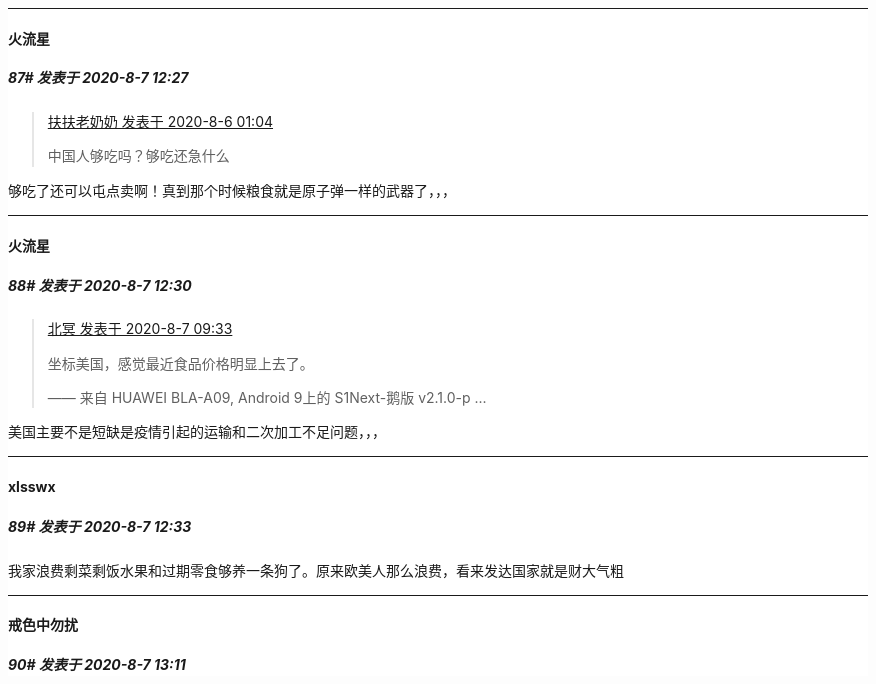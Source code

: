 




*****

####  火流星  
##### 87#       发表于 2020-8-7 12:27



<blockquote><a href="httphttps://bbs.saraba1st.com/2b/forum.php?mod=redirect&amp;goto=findpost&amp;pid=48331259&amp;ptid=1953329" target="_blank">扶扶老奶奶 发表于 2020-8-6 01:04</a>

中国人够吃吗？够吃还急什么</blockquote>
够吃了还可以屯点卖啊！真到那个时候粮食就是原子弹一样的武器了，，，







*****

####  火流星  
##### 88#       发表于 2020-8-7 12:30



<blockquote><a href="httphttps://bbs.saraba1st.com/2b/forum.php?mod=redirect&amp;goto=findpost&amp;pid=48345438&amp;ptid=1953329" target="_blank">北冥 发表于 2020-8-7 09:33</a>

坐标美国，感觉最近食品价格明显上去了。


—— 来自 HUAWEI BLA-A09, Android 9上的 S1Next-鹅版 v2.1.0-p ...</blockquote>
美国主要不是短缺是疫情引起的运输和二次加工不足问题，，，







*****

####  xlsswx  
##### 89#       发表于 2020-8-7 12:33




我家浪费剩菜剩饭水果和过期零食够养一条狗了。原来欧美人那么浪费，看来发达国家就是财大气粗







*****

####  戒色中勿扰  
##### 90#       发表于 2020-8-7 13:11

